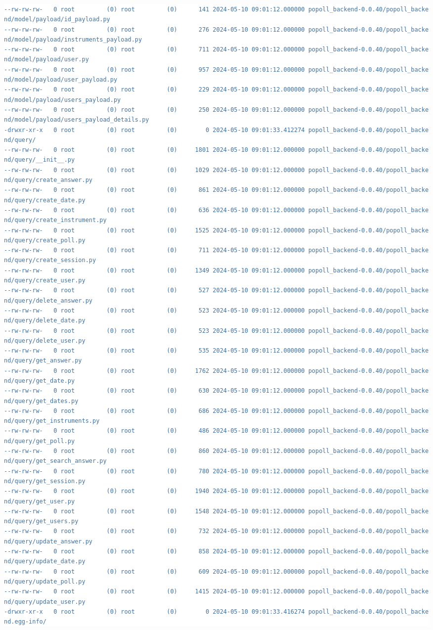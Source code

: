 ```diff
--rw-rw-rw-   0 root         (0) root         (0)      141 2024-05-10 09:01:12.000000 popoll_backend-0.0.40/popoll_backend/model/payload/id_payload.py
--rw-rw-rw-   0 root         (0) root         (0)      276 2024-05-10 09:01:12.000000 popoll_backend-0.0.40/popoll_backend/model/payload/instruments_payload.py
--rw-rw-rw-   0 root         (0) root         (0)      711 2024-05-10 09:01:12.000000 popoll_backend-0.0.40/popoll_backend/model/payload/user.py
--rw-rw-rw-   0 root         (0) root         (0)      957 2024-05-10 09:01:12.000000 popoll_backend-0.0.40/popoll_backend/model/payload/user_payload.py
--rw-rw-rw-   0 root         (0) root         (0)      229 2024-05-10 09:01:12.000000 popoll_backend-0.0.40/popoll_backend/model/payload/users_payload.py
--rw-rw-rw-   0 root         (0) root         (0)      250 2024-05-10 09:01:12.000000 popoll_backend-0.0.40/popoll_backend/model/payload/users_payload_details.py
-drwxr-xr-x   0 root         (0) root         (0)        0 2024-05-10 09:01:33.412274 popoll_backend-0.0.40/popoll_backend/query/
--rw-rw-rw-   0 root         (0) root         (0)     1801 2024-05-10 09:01:12.000000 popoll_backend-0.0.40/popoll_backend/query/__init__.py
--rw-rw-rw-   0 root         (0) root         (0)     1029 2024-05-10 09:01:12.000000 popoll_backend-0.0.40/popoll_backend/query/create_answer.py
--rw-rw-rw-   0 root         (0) root         (0)      861 2024-05-10 09:01:12.000000 popoll_backend-0.0.40/popoll_backend/query/create_date.py
--rw-rw-rw-   0 root         (0) root         (0)      636 2024-05-10 09:01:12.000000 popoll_backend-0.0.40/popoll_backend/query/create_instrument.py
--rw-rw-rw-   0 root         (0) root         (0)     1525 2024-05-10 09:01:12.000000 popoll_backend-0.0.40/popoll_backend/query/create_poll.py
--rw-rw-rw-   0 root         (0) root         (0)      711 2024-05-10 09:01:12.000000 popoll_backend-0.0.40/popoll_backend/query/create_session.py
--rw-rw-rw-   0 root         (0) root         (0)     1349 2024-05-10 09:01:12.000000 popoll_backend-0.0.40/popoll_backend/query/create_user.py
--rw-rw-rw-   0 root         (0) root         (0)      527 2024-05-10 09:01:12.000000 popoll_backend-0.0.40/popoll_backend/query/delete_answer.py
--rw-rw-rw-   0 root         (0) root         (0)      523 2024-05-10 09:01:12.000000 popoll_backend-0.0.40/popoll_backend/query/delete_date.py
--rw-rw-rw-   0 root         (0) root         (0)      523 2024-05-10 09:01:12.000000 popoll_backend-0.0.40/popoll_backend/query/delete_user.py
--rw-rw-rw-   0 root         (0) root         (0)      535 2024-05-10 09:01:12.000000 popoll_backend-0.0.40/popoll_backend/query/get_answer.py
--rw-rw-rw-   0 root         (0) root         (0)     1762 2024-05-10 09:01:12.000000 popoll_backend-0.0.40/popoll_backend/query/get_date.py
--rw-rw-rw-   0 root         (0) root         (0)      630 2024-05-10 09:01:12.000000 popoll_backend-0.0.40/popoll_backend/query/get_dates.py
--rw-rw-rw-   0 root         (0) root         (0)      686 2024-05-10 09:01:12.000000 popoll_backend-0.0.40/popoll_backend/query/get_instruments.py
--rw-rw-rw-   0 root         (0) root         (0)      486 2024-05-10 09:01:12.000000 popoll_backend-0.0.40/popoll_backend/query/get_poll.py
--rw-rw-rw-   0 root         (0) root         (0)      860 2024-05-10 09:01:12.000000 popoll_backend-0.0.40/popoll_backend/query/get_search_answer.py
--rw-rw-rw-   0 root         (0) root         (0)      780 2024-05-10 09:01:12.000000 popoll_backend-0.0.40/popoll_backend/query/get_session.py
--rw-rw-rw-   0 root         (0) root         (0)     1940 2024-05-10 09:01:12.000000 popoll_backend-0.0.40/popoll_backend/query/get_user.py
--rw-rw-rw-   0 root         (0) root         (0)     1548 2024-05-10 09:01:12.000000 popoll_backend-0.0.40/popoll_backend/query/get_users.py
--rw-rw-rw-   0 root         (0) root         (0)      732 2024-05-10 09:01:12.000000 popoll_backend-0.0.40/popoll_backend/query/update_answer.py
--rw-rw-rw-   0 root         (0) root         (0)      858 2024-05-10 09:01:12.000000 popoll_backend-0.0.40/popoll_backend/query/update_date.py
--rw-rw-rw-   0 root         (0) root         (0)      609 2024-05-10 09:01:12.000000 popoll_backend-0.0.40/popoll_backend/query/update_poll.py
--rw-rw-rw-   0 root         (0) root         (0)     1415 2024-05-10 09:01:12.000000 popoll_backend-0.0.40/popoll_backend/query/update_user.py
-drwxr-xr-x   0 root         (0) root         (0)        0 2024-05-10 09:01:33.416274 popoll_backend-0.0.40/popoll_backend.egg-info/
```